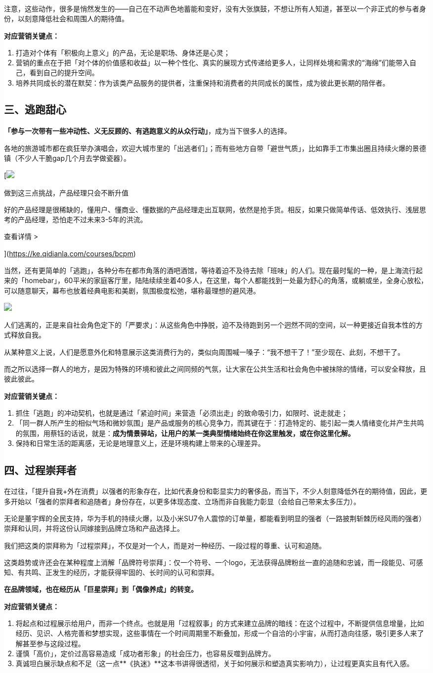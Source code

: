 注意，这些动作，很多是悄然发生的——自己在不动声色地蓄能和变好，没有大张旗鼓，不想让所有人知道，甚至以一个非正式的参与者身份，以刻意降低社会和周围人的期待值。

**对应营销关键点：**

1.  打造对个体有「积极向上意义」的产品，无论是职场、身体还是心灵；
2.  营销的重点在于把「对个体的价值感和收益」以一种个性化、真实的展现方式传递给更多人，让同样处境和需求的“海绵”们能带入自己，看到自己的提升空间。
3.  培养共同成长的潜在默契：作为该类产品服务的提供者，注重保持和消费者的共同成长的属性，成为彼此更长期的陪伴者。

## 三、逃跑甜心

**「参与一次带有一些冲动性、义无反顾的、有逃跑意义的从众行动」**，成为当下很多人的选择。

各地的旅游城市都在疯狂举办演唱会，欢迎大城市里的「出逃者们」；而有些地方自带「避世气质」，比如靠手工市集出圈且持续火爆的景德镇（不少人干脆gap几个月去学做瓷器）。

[![](https://image.woshipm.com/2023/07/27/1788a218-2c7f-11ee-b91f-00163e0b5ff3.png)

做到这三点挑战，产品经理只会不断升值

好的产品经理是很稀缺的，懂用户、懂商业、懂数据的产品经理走出互联网，依然是抢手货。相反，如果只做简单传话、低效执行、浅层思考的产品经理，恐怕走不过未来3-5年的洪流。

查看详情 >

](https://ke.qidianla.com/courses/bcpm)

当然，还有更简单的「逃跑」，各种分布在都市角落的酒吧酒馆，等待着迫不及待去除「班味」的人们。现在最时髦的一种，是上海流行起来的「homebar」，60平米的家庭客厅里，陆陆续续坐着40多人，在这里，每个人都能找到一处最为舒心的角落，或躺或坐，全身心放松，可以随意聊天，幕布也放着经典电影和美剧，氛围极度松弛，堪称最理想的避风港。

![](https://image.woshipm.com/wp-files/2024/04/DCX8Pa3KPBfWr69WST7S.jpg)

人们逃离的，正是来自社会角色定下的「严要求」：从这些角色中挣脱，迫不及待跑到另一个迥然不同的空间，以一种更接近自我本性的方式释放自我。

从某种意义上说，人们是愿意外化和特意展示这类消费行为的，类似向周围喊一嗓子：“我不想干了！”至少现在、此刻，不想干了。

而之所以选择一群人的地方，是因为特殊的环境和彼此之间同频的气氛，让大家在公共生活和社会角色中被抹除的情绪，可以安全释放，且彼此彼此。

**对应营销关键点：**

1.  抓住「逃跑」的冲动契机，也就是通过「紧迫时间」来营造「必须出走」的致命吸引力，如限时、说走就走；
2.  「同一群人所产生的相似气场和微妙氛围」是产品或服务的核心竞争力，而其键在于：打造特定的、能引起一类人情绪变化并产生共鸣的氛围，用蔡钰的话说，就是：**成为情景驿站，让用户的某一类典型情绪始终在你这里触发，或在你这里化解。**
3.  保持和日常生活的距离感，无论是地理意义上，还是环境构建上带来的心理差异。

## 四、过程崇拜者

在过往，「提升自我+外在消费」以强者的形象存在，比如代表身份和彰显实力的奢侈品，而当下，不少人刻意降低外在的期待值，因此，更多开始以「强者的崇拜者和追随者」身份存在，以更多体现态度、立场而非自我能力彰显（会给自己带来太多压力）。

无论是董宇辉的全民支持，华为手机的持续火爆，以及小米SU7令人震惊的订单量，都能看到明显的强者（一路披荆斩棘历经风雨的强者）崇拜和认同，并将这份认同嫁接到品牌立场和产品选择上。

我们把这类的崇拜称为「过程崇拜」，不仅是对一个人，而是对一种经历、一段过程的尊重、认可和追随。

这类趋势或许还会在某种程度上消解「品牌符号崇拜」：仅一个符号、一个logo，无法获得品牌粉丝一直的追随和忠诚，而一段能见、可感知、有共鸣、正发生的经历，才能获得牢固的、长时间的认可和崇拜。

**在品牌领域，也在经历从「巨星崇拜」到「偶像养成」的转变。**

**对应营销关键点：**

1.  将起点和过程展示给用户，而非一个终点。也就是用「过程叙事」的方式来建立品牌的暗线：在这个过程中，不断提供信息增量，比如经历、见识、人格完善和梦想实现，这些事情在一个时间周期里不断叠加，形成一个自洽的小宇宙，从而打造向往感，吸引更多人来了解甚至参与这段过程。
2.  谨慎「高价」，定价过高容易造成「成功者形象」的社会压力，也容易反噬到品牌方。
3.  真诚坦白展示缺点和不足（这一点**《执迷》**这本书讲得很透彻，关于如何展示和塑造真实影响力），让过程更真实且有代入感。
